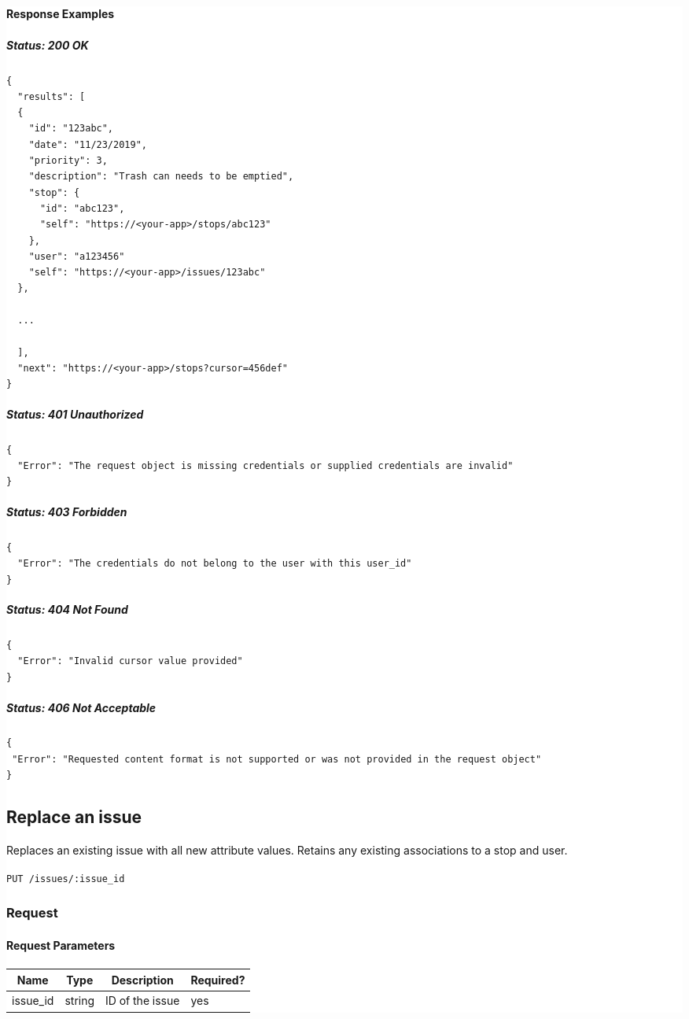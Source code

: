 #### Response Examples
##### Status: 200 OK
```
{
  "results": [
  {
    "id": "123abc",
    "date": "11/23/2019",
    "priority": 3,
    "description": "Trash can needs to be emptied",
    "stop": {
      "id": "abc123",
      "self": "https://<your-app>/stops/abc123"
    },
    "user": "a123456"
    "self": "https://<your-app>/issues/123abc"
  },
 
  ...
 
  ],
  "next": "https://<your-app>/stops?cursor=456def"
}
```
##### Status: 401 Unauthorized
```
{
  "Error": "The request object is missing credentials or supplied credentials are invalid"
}
```
##### Status: 403 Forbidden
```
{
  "Error": "The credentials do not belong to the user with this user_id"
}
```
##### Status: 404 Not Found
```
{
  "Error": "Invalid cursor value provided"
}
```
##### Status: 406 Not Acceptable
```
{
 "Error": "Requested content format is not supported or was not provided in the request object"
}
```

## Replace an issue
Replaces an existing issue with all new attribute values. Retains any existing associations to a stop and user.
```
PUT /issues/:issue_id
```
### Request
#### Request Parameters
| **Name** | **Type** | **Description** | **Required?** |
| --- | --- | --- | --- |
| issue\_id | string | ID of the issue | yes |
